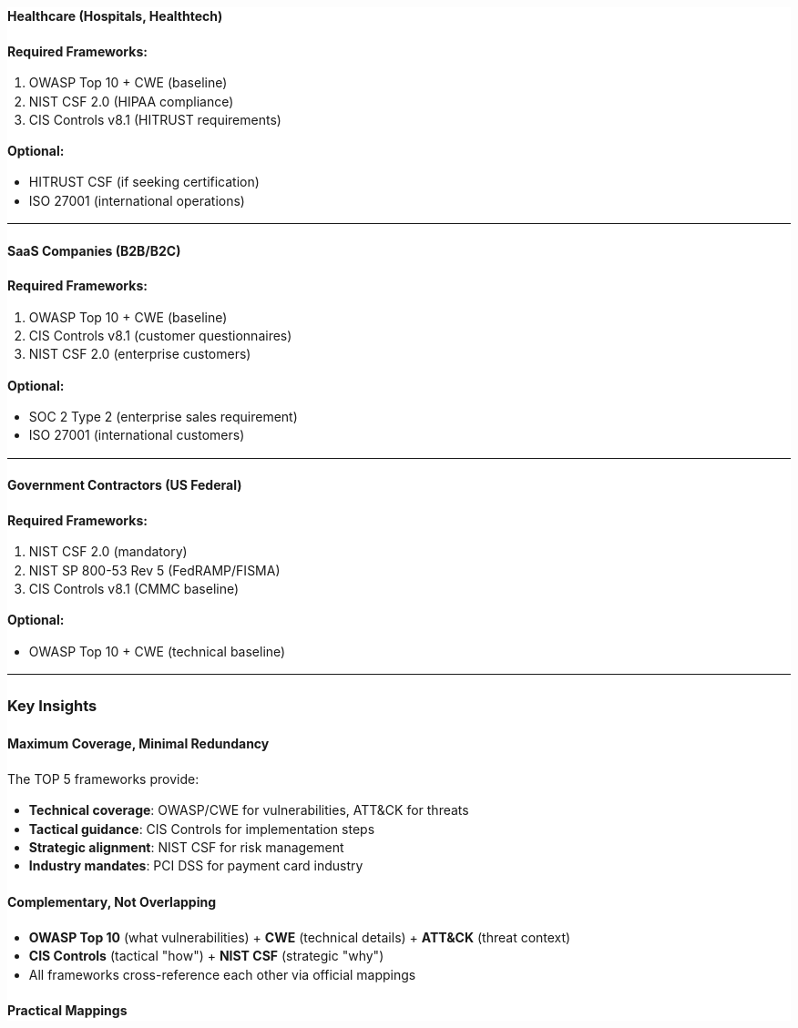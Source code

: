 #### Healthcare (Hospitals, Healthtech)
**Required Frameworks:**
1. OWASP Top 10 + CWE (baseline)
2. NIST CSF 2.0 (HIPAA compliance)
3. CIS Controls v8.1 (HITRUST requirements)

**Optional:**
- HITRUST CSF (if seeking certification)
- ISO 27001 (international operations)

---

#### SaaS Companies (B2B/B2C)
**Required Frameworks:**
1. OWASP Top 10 + CWE (baseline)
2. CIS Controls v8.1 (customer questionnaires)
3. NIST CSF 2.0 (enterprise customers)

**Optional:**
- SOC 2 Type 2 (enterprise sales requirement)
- ISO 27001 (international customers)

---

#### Government Contractors (US Federal)
**Required Frameworks:**
1. NIST CSF 2.0 (mandatory)
2. NIST SP 800-53 Rev 5 (FedRAMP/FISMA)
3. CIS Controls v8.1 (CMMC baseline)

**Optional:**
- OWASP Top 10 + CWE (technical baseline)

---

### Key Insights

#### Maximum Coverage, Minimal Redundancy

The TOP 5 frameworks provide:
- **Technical coverage**: OWASP/CWE for vulnerabilities, ATT&CK for threats
- **Tactical guidance**: CIS Controls for implementation steps
- **Strategic alignment**: NIST CSF for risk management
- **Industry mandates**: PCI DSS for payment card industry

#### Complementary, Not Overlapping

- **OWASP Top 10** (what vulnerabilities) + **CWE** (technical details) + **ATT&CK** (threat context)
- **CIS Controls** (tactical "how") + **NIST CSF** (strategic "why")
- All frameworks cross-reference each other via official mappings

#### Practical Mappings
